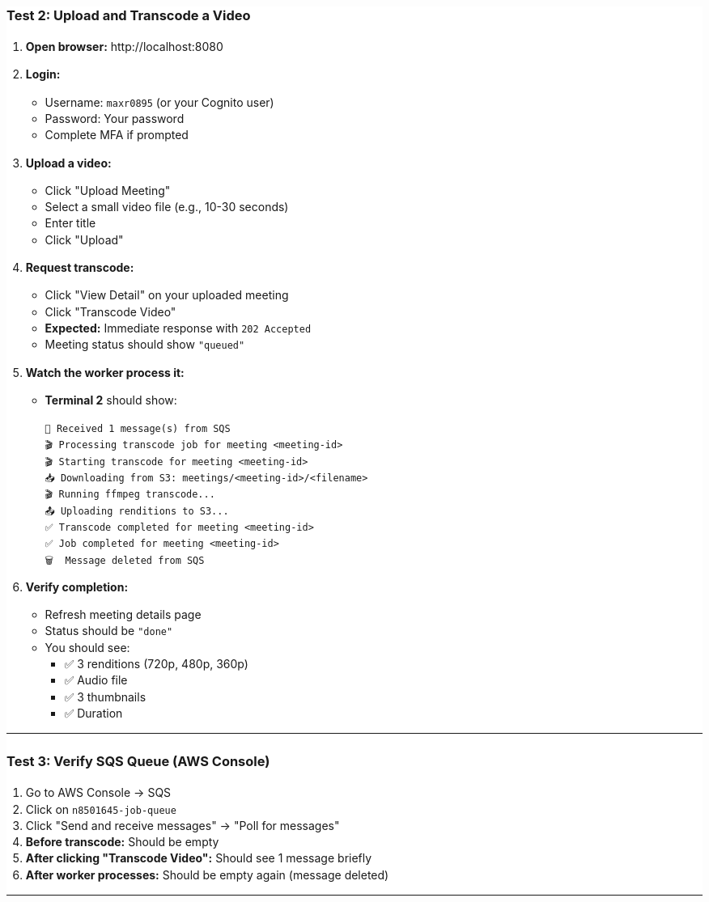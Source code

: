 ### Test 2: Upload and Transcode a Video

1. **Open browser:** http://localhost:8080

2. **Login:**
   - Username: `maxr0895` (or your Cognito user)
   - Password: Your password
   - Complete MFA if prompted

3. **Upload a video:**
   - Click "Upload Meeting"
   - Select a small video file (e.g., 10-30 seconds)
   - Enter title
   - Click "Upload"

4. **Request transcode:**
   - Click "View Detail" on your uploaded meeting
   - Click "Transcode Video"
   - **Expected:** Immediate response with `202 Accepted`
   - Meeting status should show `"queued"`

5. **Watch the worker process it:**
   - **Terminal 2** should show:
     ```
     📨 Received 1 message(s) from SQS
     🎬 Processing transcode job for meeting <meeting-id>
     🎬 Starting transcode for meeting <meeting-id>
     📥 Downloading from S3: meetings/<meeting-id>/<filename>
     🎬 Running ffmpeg transcode...
     📤 Uploading renditions to S3...
     ✅ Transcode completed for meeting <meeting-id>
     ✅ Job completed for meeting <meeting-id>
     🗑️  Message deleted from SQS
     ```

6. **Verify completion:**
   - Refresh meeting details page
   - Status should be `"done"`
   - You should see:
     - ✅ 3 renditions (720p, 480p, 360p)
     - ✅ Audio file
     - ✅ 3 thumbnails
     - ✅ Duration

---

### Test 3: Verify SQS Queue (AWS Console)

1. Go to AWS Console → SQS
2. Click on `n8501645-job-queue`
3. Click "Send and receive messages" → "Poll for messages"
4. **Before transcode:** Should be empty
5. **After clicking "Transcode Video":** Should see 1 message briefly
6. **After worker processes:** Should be empty again (message deleted)

---
